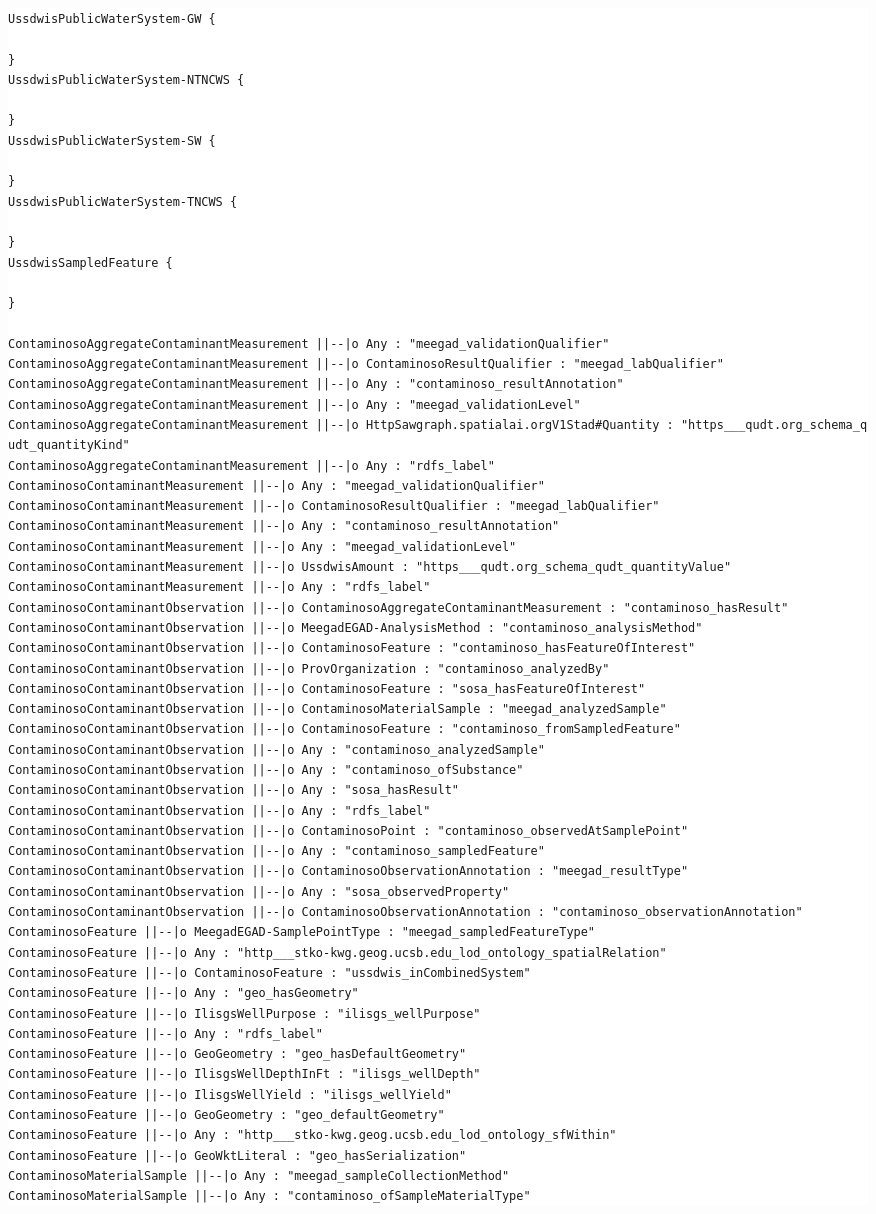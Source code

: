 ```mermaid
UssdwisPublicWaterSystem-GW {

}
UssdwisPublicWaterSystem-NTNCWS {

}
UssdwisPublicWaterSystem-SW {

}
UssdwisPublicWaterSystem-TNCWS {

}
UssdwisSampledFeature {

}

ContaminosoAggregateContaminantMeasurement ||--|o Any : "meegad_validationQualifier"
ContaminosoAggregateContaminantMeasurement ||--|o ContaminosoResultQualifier : "meegad_labQualifier"
ContaminosoAggregateContaminantMeasurement ||--|o Any : "contaminoso_resultAnnotation"
ContaminosoAggregateContaminantMeasurement ||--|o Any : "meegad_validationLevel"
ContaminosoAggregateContaminantMeasurement ||--|o HttpSawgraph.spatialai.orgV1Stad#Quantity : "https___qudt.org_schema_qudt_quantityKind"
ContaminosoAggregateContaminantMeasurement ||--|o Any : "rdfs_label"
ContaminosoContaminantMeasurement ||--|o Any : "meegad_validationQualifier"
ContaminosoContaminantMeasurement ||--|o ContaminosoResultQualifier : "meegad_labQualifier"
ContaminosoContaminantMeasurement ||--|o Any : "contaminoso_resultAnnotation"
ContaminosoContaminantMeasurement ||--|o Any : "meegad_validationLevel"
ContaminosoContaminantMeasurement ||--|o UssdwisAmount : "https___qudt.org_schema_qudt_quantityValue"
ContaminosoContaminantMeasurement ||--|o Any : "rdfs_label"
ContaminosoContaminantObservation ||--|o ContaminosoAggregateContaminantMeasurement : "contaminoso_hasResult"
ContaminosoContaminantObservation ||--|o MeegadEGAD-AnalysisMethod : "contaminoso_analysisMethod"
ContaminosoContaminantObservation ||--|o ContaminosoFeature : "contaminoso_hasFeatureOfInterest"
ContaminosoContaminantObservation ||--|o ProvOrganization : "contaminoso_analyzedBy"
ContaminosoContaminantObservation ||--|o ContaminosoFeature : "sosa_hasFeatureOfInterest"
ContaminosoContaminantObservation ||--|o ContaminosoMaterialSample : "meegad_analyzedSample"
ContaminosoContaminantObservation ||--|o ContaminosoFeature : "contaminoso_fromSampledFeature"
ContaminosoContaminantObservation ||--|o Any : "contaminoso_analyzedSample"
ContaminosoContaminantObservation ||--|o Any : "contaminoso_ofSubstance"
ContaminosoContaminantObservation ||--|o Any : "sosa_hasResult"
ContaminosoContaminantObservation ||--|o Any : "rdfs_label"
ContaminosoContaminantObservation ||--|o ContaminosoPoint : "contaminoso_observedAtSamplePoint"
ContaminosoContaminantObservation ||--|o Any : "contaminoso_sampledFeature"
ContaminosoContaminantObservation ||--|o ContaminosoObservationAnnotation : "meegad_resultType"
ContaminosoContaminantObservation ||--|o Any : "sosa_observedProperty"
ContaminosoContaminantObservation ||--|o ContaminosoObservationAnnotation : "contaminoso_observationAnnotation"
ContaminosoFeature ||--|o MeegadEGAD-SamplePointType : "meegad_sampledFeatureType"
ContaminosoFeature ||--|o Any : "http___stko-kwg.geog.ucsb.edu_lod_ontology_spatialRelation"
ContaminosoFeature ||--|o ContaminosoFeature : "ussdwis_inCombinedSystem"
ContaminosoFeature ||--|o Any : "geo_hasGeometry"
ContaminosoFeature ||--|o IlisgsWellPurpose : "ilisgs_wellPurpose"
ContaminosoFeature ||--|o Any : "rdfs_label"
ContaminosoFeature ||--|o GeoGeometry : "geo_hasDefaultGeometry"
ContaminosoFeature ||--|o IlisgsWellDepthInFt : "ilisgs_wellDepth"
ContaminosoFeature ||--|o IlisgsWellYield : "ilisgs_wellYield"
ContaminosoFeature ||--|o GeoGeometry : "geo_defaultGeometry"
ContaminosoFeature ||--|o Any : "http___stko-kwg.geog.ucsb.edu_lod_ontology_sfWithin"
ContaminosoFeature ||--|o GeoWktLiteral : "geo_hasSerialization"
ContaminosoMaterialSample ||--|o Any : "meegad_sampleCollectionMethod"
ContaminosoMaterialSample ||--|o Any : "contaminoso_ofSampleMaterialType"
```